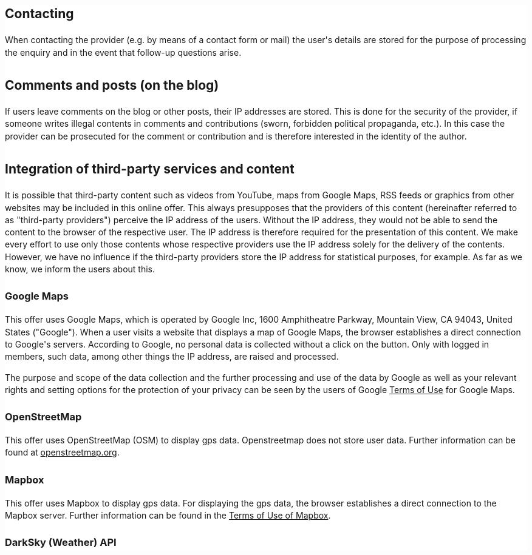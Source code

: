 Contacting
----------

When contacting the provider (e.g. by means of a contact form or mail) the user's details are stored for the purpose of processing the enquiry and in the event that follow-up questions arise.

Comments and posts (on the blog)
--------------------------------

If users leave comments on the blog or other posts, their IP addresses are stored. This is done for the security of the provider, if someone writes illegal contents in comments and contributions (sworn, forbidden political propaganda, etc.). In this case the provider can be prosecuted for the comment or contribution and is therefore interested in the identity of the author.

Integration of third-party services and content
-----------------------------------------------

It is possible that third-party content such as videos from YouTube, maps from Google Maps, RSS feeds or graphics from other websites may be included in this online offer. This always presupposes that the providers of this content (hereinafter referred to as "third-party providers") perceive the IP address of the users. Without the IP address, they would not be able to send the content to the browser of the respective user. The IP address is therefore required for the presentation of this content. We make every effort to use only those contents whose respective providers use the IP address solely for the delivery of the contents. However, we have no influence if the third-party providers store the IP address for statistical purposes, for example. As far as we know, we inform the users about this.

### Google Maps

This offer uses Google Maps, which is operated by Google Inc, 1600 Amphitheatre Parkway, Mountain View, CA 94043, United States ("Google"). When a user visits a website that displays a map of Google Maps, the browser establishes a direct connection to Google's servers. According to Google, no personal data is collected without a click on the button. Only with logged in members, such data, among other things the IP address, are raised and processed.

The purpose and scope of the data collection and the further processing and use of the data by Google as well as your relevant rights and setting options for the protection of your privacy can be seen by the users of Google [Terms of Use](https://www.google.com/intl/de_en/help/terms_maps.html) for Google Maps.

### OpenStreetMap

This offer uses OpenStreetMap (OSM) to display gps data. Openstreetmap does not store user data. Further information can be found at [openstreetmap.org](https://wiki.openstreetmap.org/wiki/Legal_FAQ).

### Mapbox

This offer uses Mapbox to display gps data. For displaying the gps data, the browser establishes a direct connection to the Mapbox server. Further information can be found in the [Terms of Use of Mapbox](https://www.mapbox.com/tos/).

### DarkSky (Weather) API
